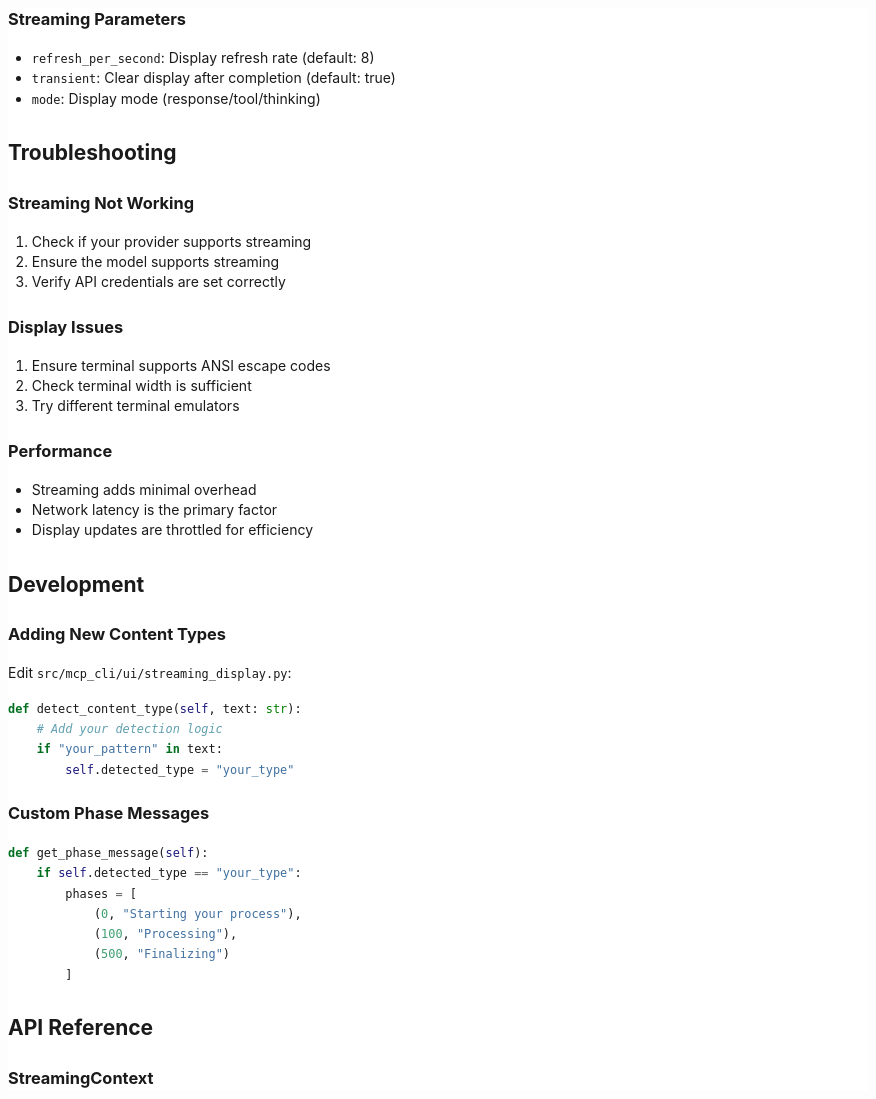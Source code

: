 ### Streaming Parameters
- `refresh_per_second`: Display refresh rate (default: 8)
- `transient`: Clear display after completion (default: true)
- `mode`: Display mode (response/tool/thinking)

## Troubleshooting

### Streaming Not Working
1. Check if your provider supports streaming
2. Ensure the model supports streaming
3. Verify API credentials are set correctly

### Display Issues
1. Ensure terminal supports ANSI escape codes
2. Check terminal width is sufficient
3. Try different terminal emulators

### Performance
- Streaming adds minimal overhead
- Network latency is the primary factor
- Display updates are throttled for efficiency

## Development

### Adding New Content Types

Edit `src/mcp_cli/ui/streaming_display.py`:

```python
def detect_content_type(self, text: str):
    # Add your detection logic
    if "your_pattern" in text:
        self.detected_type = "your_type"
```

### Custom Phase Messages

```python
def get_phase_message(self):
    if self.detected_type == "your_type":
        phases = [
            (0, "Starting your process"),
            (100, "Processing"),
            (500, "Finalizing")
        ]
```

## API Reference

### StreamingContext
